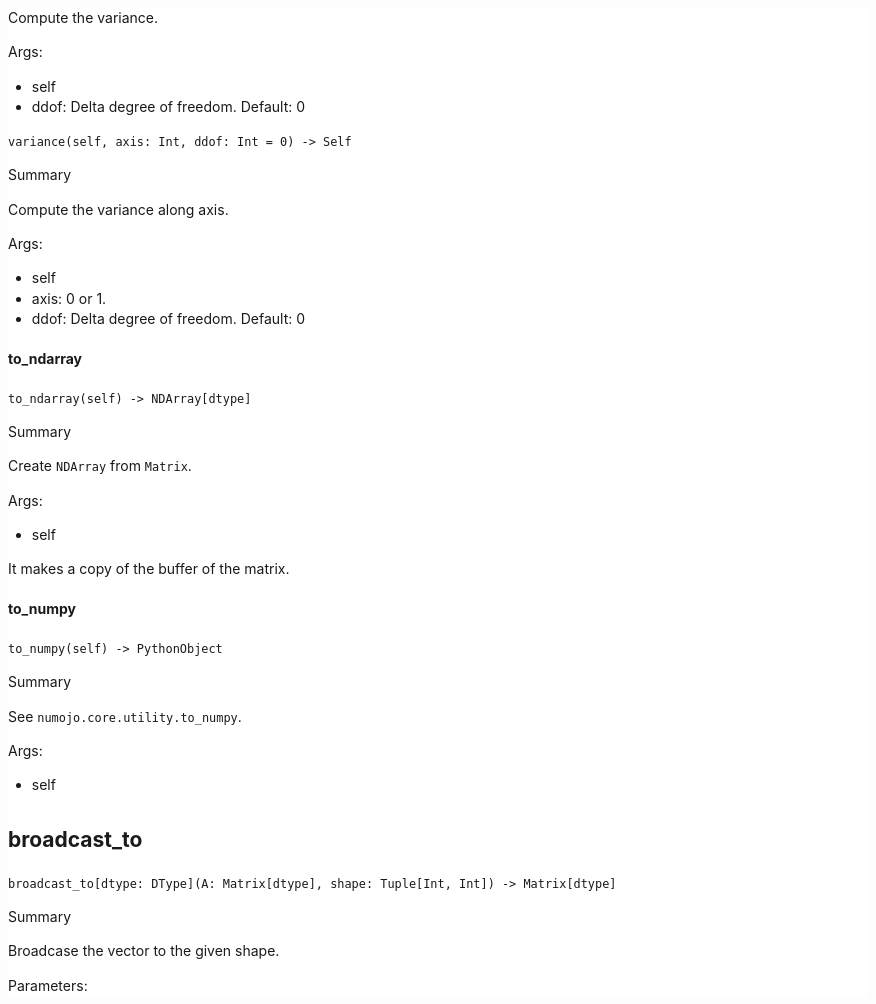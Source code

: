 Compute the variance.  
  
Args:  

- self
- ddof: Delta degree of freedom. Default: 0


```Mojo
variance(self, axis: Int, ddof: Int = 0) -> Self
```  
Summary  
  
Compute the variance along axis.  
  
Args:  

- self
- axis: 0 or 1.
- ddof: Delta degree of freedom. Default: 0

#### to_ndarray


```Mojo
to_ndarray(self) -> NDArray[dtype]
```  
Summary  
  
Create `NDArray` from `Matrix`.  
  
Args:  

- self


It makes a copy of the buffer of the matrix.
#### to_numpy


```Mojo
to_numpy(self) -> PythonObject
```  
Summary  
  
See `numojo.core.utility.to_numpy`.  
  
Args:  

- self

## broadcast_to


```Mojo
broadcast_to[dtype: DType](A: Matrix[dtype], shape: Tuple[Int, Int]) -> Matrix[dtype]
```  
Summary  
  
Broadcase the vector to the given shape.  
  
Parameters:  
